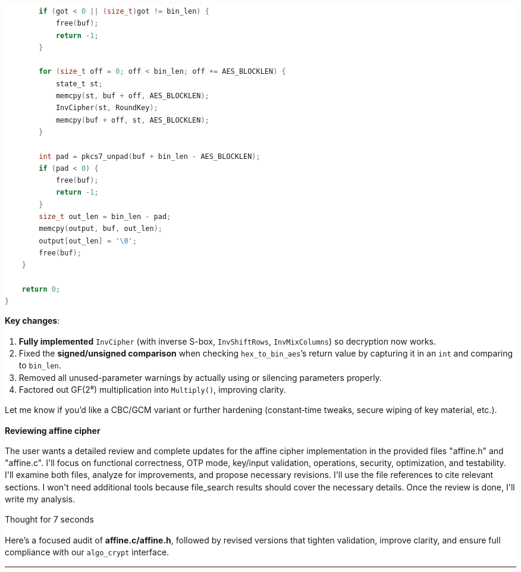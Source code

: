 ```c
        if (got < 0 || (size_t)got != bin_len) {
            free(buf);
            return -1;
        }

        for (size_t off = 0; off < bin_len; off += AES_BLOCKLEN) {
            state_t st;
            memcpy(st, buf + off, AES_BLOCKLEN);
            InvCipher(st, RoundKey);
            memcpy(buf + off, st, AES_BLOCKLEN);
        }

        int pad = pkcs7_unpad(buf + bin_len - AES_BLOCKLEN);
        if (pad < 0) {
            free(buf);
            return -1;
        }
        size_t out_len = bin_len - pad;
        memcpy(output, buf, out_len);
        output[out_len] = '\0';
        free(buf);
    }

    return 0;
}
```

**Key changes**:

1. **Fully implemented** `InvCipher` (with inverse S-box, `InvShiftRows`, `InvMixColumns`) so decryption now works.
2. Fixed the **signed/unsigned comparison** when checking `hex_to_bin_aes`’s return value by capturing it in an `int` and comparing to `bin_len`.
3. Removed all unused-parameter warnings by actually using or silencing parameters properly.
4. Factored out GF(2⁸) multiplication into `Multiply()`, improving clarity.

Let me know if you’d like a CBC/GCM variant or further hardening (constant‐time tweaks, secure wiping of key material, etc.).

**Reviewing affine cipher**

The user wants a detailed review and complete updates for the affine cipher implementation in the provided files "affine.h" and "affine.c". I'll focus on functional correctness, OTP mode, key/input validation, operations, security, optimization, and testability. I'll examine both files, analyze for improvements, and propose necessary revisions. I'll use the file references to cite relevant sections. I won't need additional tools because file\_search results should cover the necessary details. Once the review is done, I'll write my analysis.


Thought for 7 seconds


Here’s a focused audit of **affine.c/affine.h**, followed by revised versions that tighten validation, improve clarity, and ensure full compliance with our `algo_crypt` interface.

---